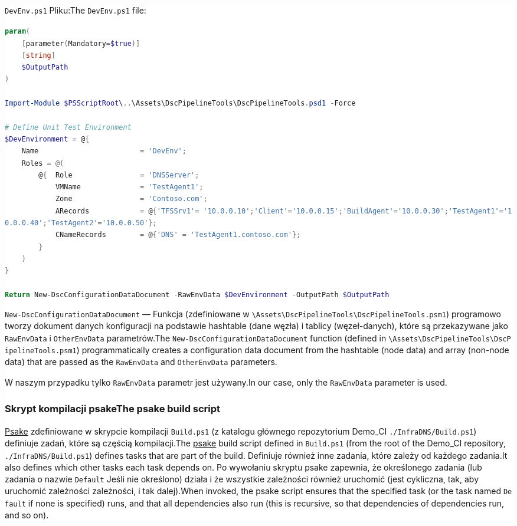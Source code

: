 <span data-ttu-id="89b2d-167">`DevEnv.ps1` Pliku:</span><span class="sxs-lookup"><span data-stu-id="89b2d-167">The `DevEnv.ps1` file:</span></span>

```powershell
param(
    [parameter(Mandatory=$true)]
    [string]
    $OutputPath
)

Import-Module $PSScriptRoot\..\Assets\DscPipelineTools\DscPipelineTools.psd1 -Force

# Define Unit Test Environment
$DevEnvironment = @{
    Name                        = 'DevEnv';
    Roles = @(
        @{  Role                = 'DNSServer';
            VMName              = 'TestAgent1';
            Zone                = 'Contoso.com';
            ARecords            = @{'TFSSrv1'= '10.0.0.10';'Client'='10.0.0.15';'BuildAgent'='10.0.0.30';'TestAgent1'='10.0.0.40';'TestAgent2'='10.0.0.50'};
            CNameRecords        = @{'DNS' = 'TestAgent1.contoso.com'};
        }
    )
}

Return New-DscConfigurationDataDocument -RawEnvData $DevEnvironment -OutputPath $OutputPath
```

<span data-ttu-id="89b2d-168">`New-DscConfigurationDataDocument` — Funkcja (zdefiniowane w `\Assets\DscPipelineTools\DscPipelineTools.psm1`) programowo tworzy dokument danych konfiguracji na podstawie hashtable (dane węzła) i tablicy (węzeł-danych), które są przekazywane jako `RawEnvData` i `OtherEnvData` parametrów.</span><span class="sxs-lookup"><span data-stu-id="89b2d-168">The `New-DscConfigurationDataDocument` function (defined in `\Assets\DscPipelineTools\DscPipelineTools.psm1`) programmatically creates a configuration data document from the hashtable (node data) and array (non-node data) that are passed as the `RawEnvData` and `OtherEnvData` parameters.</span></span>

<span data-ttu-id="89b2d-169">W naszym przypadku tylko `RawEnvData` parametr jest używany.</span><span class="sxs-lookup"><span data-stu-id="89b2d-169">In our case, only the `RawEnvData` parameter is used.</span></span>

### <a name="the-psake-build-script"></a><span data-ttu-id="89b2d-170">Skrypt kompilacji psake</span><span class="sxs-lookup"><span data-stu-id="89b2d-170">The psake build script</span></span>

<span data-ttu-id="89b2d-171">[Psake](https://github.com/psake/psake) zdefiniowane w skrypcie kompilacji `Build.ps1` (z katalogu głównego repozytorium Demo_CI `./InfraDNS/Build.ps1`) definiuje zadań, które są częścią kompilacji.</span><span class="sxs-lookup"><span data-stu-id="89b2d-171">The [psake](https://github.com/psake/psake) build script defined in `Build.ps1` (from the root of the Demo_CI repository, `./InfraDNS/Build.ps1`) defines tasks that are part of the build.</span></span>
<span data-ttu-id="89b2d-172">Definiuje również inne zadania, które zależy od każdego zadania.</span><span class="sxs-lookup"><span data-stu-id="89b2d-172">It also defines which other tasks each task depends on.</span></span>
<span data-ttu-id="89b2d-173">Po wywołaniu skryptu psake zapewnia, że określonego zadania (lub zadania o nazwie `Default` Jeśli nie określono) działa i że wszystkie zależności również uruchomić (jest cykliczna, tak, aby uruchomić zależności zależności, i tak dalej).</span><span class="sxs-lookup"><span data-stu-id="89b2d-173">When invoked, the psake script ensures that the specified task (or the task named `Default` if none is specified) runs, and that all dependencies also run (this is recursive, so that dependencies of dependencies run, and so on).</span></span>
